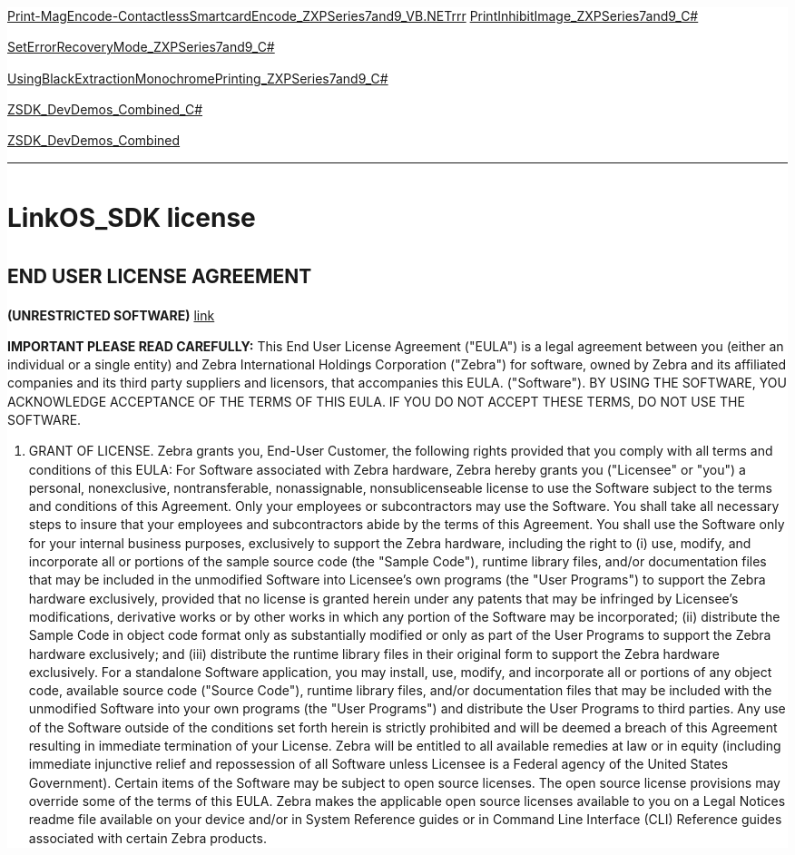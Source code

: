 [Print-MagEncode-ContactlessSmartcardEncode_ZXPSeries7and9_VB.NETrrr]( https://github.com/Zebra/LinkOS-PCCard-Samples/tree/Print-MagEncode-ContactlessSmartcardEncode_ZXPSeries7and9_VB.NET)
[PrintInhibitImage_ZXPSeries7and9_C#](https://github.com/Zebra/LinkOS-PCCard-Samples/tree/PrintInhibitImage_ZXPSeries7and9_C%23)

[SetErrorRecoveryMode_ZXPSeries7and9_C#](https://github.com/Zebra/LinkOS-PCCard-Samples/tree/SetErrorRecoveryMode_ZXPSeries7and9_C%23)

[UsingBlackExtractionMonochromePrinting_ZXPSeries7and9_C#](https://github.com/Zebra/LinkOS-PCCard-Samples/tree/UsingBlackExtractionMonochromePrinting_ZXPSeries7and9_C%23)

[ZSDK_DevDemos_Combined_C#](https://github.com/Zebra/LinkOS-PCCard-Samples/tree/ZSDK_DevDemos_Combined_C%23)

[ZSDK_DevDemos_Combined]( https://github.com/Zebra/LinkOS-PCCard-Samples/tree/ZSDK_DevDemos_Combined)

---
# LinkOS_SDK license
## END USER LICENSE AGREEMENT ##
**(UNRESTRICTED SOFTWARE)** 
 [link](http://link-os.github.io/Zebra_SDK_EULA.pdf)


**IMPORTANT PLEASE READ CAREFULLY:** This End User License Agreement ("EULA") is a legal
agreement between you (either an individual or a single entity) and Zebra
International Holdings Corporation ("Zebra") for software, owned by Zebra and its
affiliated companies and its third party suppliers and licensors, that accompanies
this EULA. ("Software"). BY USING THE SOFTWARE, YOU ACKNOWLEDGE ACCEPTANCE OF THE
TERMS OF THIS EULA. IF YOU DO NOT ACCEPT THESE TERMS, DO NOT USE THE SOFTWARE.

1. GRANT OF LICENSE. Zebra grants you, End-User Customer, the following rights
provided that you comply with all terms and conditions of this EULA: For Software
associated with Zebra hardware, Zebra hereby grants you ("Licensee" or "you") a
personal, nonexclusive, nontransferable, nonassignable, nonsublicenseable license to
use the Software subject to the terms and conditions of this Agreement. Only your
employees or subcontractors may use the Software. You shall take all necessary steps
to insure that your employees and subcontractors abide by the terms of this
Agreement. You shall use the Software only for your internal business purposes,
exclusively to support the Zebra hardware, including the right to (i) use, modify,
and incorporate all or portions of the sample source code (the "Sample Code"),
runtime library files, and/or documentation files that may be included in the
unmodified Software into Licensee’s own programs (the "User Programs") to support
the Zebra hardware exclusively, provided that no license is granted herein under any
patents that may be infringed by Licensee’s modifications, derivative works or by
other works in which any portion of the Software may be incorporated; (ii)
distribute the Sample Code in object code format only as substantially modified or
only as part of the User Programs to support the Zebra hardware exclusively; and
(iii) distribute the runtime library files in their original form to support the
Zebra hardware exclusively. For a standalone Software application, you may install,
use, modify, and incorporate all or portions of any object code, available source
code ("Source Code"), runtime library files, and/or documentation files that may be
included with the unmodified Software into your own programs (the "User Programs")
and distribute the User Programs to third parties. Any use of the Software outside
of the conditions set forth herein is strictly prohibited and will be deemed a
breach of this Agreement resulting in immediate termination of your License. Zebra
will be entitled to all available remedies at law or in equity (including immediate
injunctive relief and repossession of all Software unless Licensee is a Federal
agency of the United States Government).
Certain items of the Software may be subject to open source licenses. The open
source license provisions may override some of the terms of this EULA. Zebra makes
the applicable open source licenses available to you on a Legal Notices readme file
available on your device and/or in System Reference guides or in Command Line
Interface (CLI) Reference guides associated with certain Zebra products.
